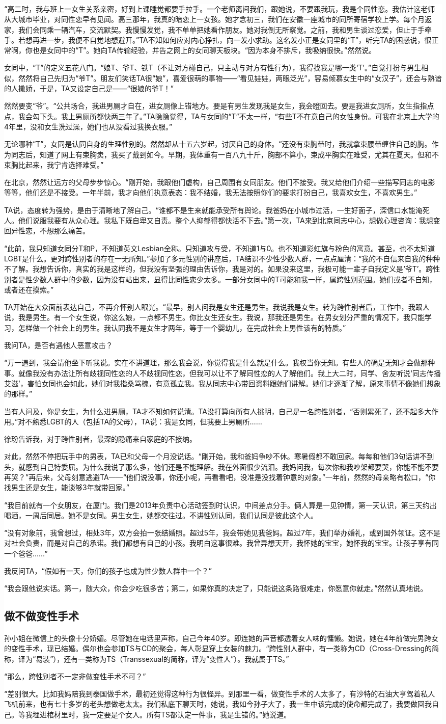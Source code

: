 “高二时，我与班上一女生关系亲密，好到上课睡觉都要手拉手。一个老师离间我们，跟她说，不要跟我玩，我是个同性恋。我估计这老师从大城市毕业，对同性恋早有见闻。高三那年，我真的暗恋上一女孩。她才念初三，我们在安徽一座城市的同所寄宿学校上学。每个月返家，我们会同乘一辆汽车，交流默契。我慢慢发觉，我不单单把她看作朋友。她对我倒无所察觉。之前，我和男生谈过恋爱，但止于手牵手。若想再进一步，我便不自觉地想避开。”TA不知如何应对内心挣扎，向一发小求助。这名发小正是女同里的“T”，听完TA的困惑说，很正常啊，你也是女同中的“T”。她向TA传输经验，并告之网上的女同聊天板块。“因为本身不排斥，我吸纳很快。”然然说。

女同中，“T”的定义五花八门。“娘T、爷T、铁T（不让对方碰自己，只主动与对方有性行为），我得找我是哪一类‘T’。”自觉打扮与男生相似，然然将自己先归为“爷T”。朋友们笑话TA很“娘”，喜爱很萌的事物——“看见娃娃，两眼泛光”，容易倾慕女生中的“女汉子”，还会与熟谙的人撒娇，于是，TA又设定自己是——“很娘的爷T！”

然然要变“爷”。“公共场合，我进男厕才自在，进女厕像上错地方。要是有男生发现我是女生，我会瞪回去。要是我进女厕所，女生指指点点，我会勾下头。我上男厕所都快两三年了。”TA隐隐觉得，TA与女同的“T”不太一样，“有些T不在意自己的女性身份。可我在北京上大学的4年里，没和女生洗过澡，她们也从没看过我换衣服。”

无论哪种“T”，女同是认同自身的生理性别的。然然却从十五六岁起，讨厌自己的身体。“还没有束胸带时，我就拿束腰带缠住自己的胸。作为同志后，知道了网上有束胸卖，我买了戴到如今。早期，我体重有一百八九十斤，胸部不算小，束成平胸实在难受，尤其在夏天。但和不束胸比起来，我宁肯选择难受。”

在北京，然然让远方的父母步步惊心。“刚开始，我跟他们虚构，自己周围有女同朋友。他们不接受。我又给他们介绍一些描写同志的电影等等，他们还是不接受。一年半前，我才向他们执意表态：我不结婚，我无法按照你们的要求打扮自己，我喜欢女生，不喜欢男生。”

TA说，态度转为强势，是由于清晰地了解自己。“谁都不是生来就能承受所有舆论。我爸妈在小城市过活，一生好面子，深信口水能淹死人。他们说服我要有从众心理。我私下既自卑又自责。整个人抑郁得都快活不下去。”第一次，TA来到北京同志中心，想做心理咨询：我想变回异性恋，不想那么痛苦。

“此前，我只知道女同分T和P，不知道英文Lesbian全称。只知道攻与受，不知道1与0。也不知道彩虹旗与粉色的寓意。甚至，也不太知道LGBT是什么。更对跨性别者的存在一无所知。”参加了多元性别的讲座后，TA结识不少性少数人群，一点点厘清：“我的不自信来自我的种种不了解。我想告诉你，真实的我是这样的，但我没有坚强的理由告诉你，我是对的。如果没来这里，我极可能一辈子自我定义是‘爷T’。跨性别者是性少数人群中的少数，因为没有站出来，显得比同性恋少太多。一部分女同中的T可能和我一样，属跨性别范围。她们或者不自知，或者还在摸索。”

TA开始在大众面前表达自己，不再介怀别人眼光。“最早，别人问我是女生还是男生。我说我是女生。转为跨性别者后，工作中，我跟人说，我是男生。有一个女生说，你这么娘，一点都不男生。你比女生还女生。我说，那我还是男生。在男女划分严重的情况下，我只能学习，怎样做一个社会上的男生。我认同我不是女生才两年，等于一个婴幼儿，在完成社会上男性该有的特质。”

我问TA，是否有遇他人恶意攻击？

“万一遇到，我会请他坐下听我说。实在不讲道理，那么我会说，你觉得我是什么就是什么。我权当你无知。有些人的确是无知才会做那种事。就像我没有办法让所有歧视同性恋的人不歧视同性恋，但我可以让不了解同性恋的人了解他们。我上大二时，同学、舍友听说‘同志传播艾滋’，害怕女同也会如此，她们对我指桑骂槐，有意孤立我。我从同志中心带回资料跟她们讲解。她们才逐渐了解，原来事情不像她们想象的那样。”

当有人问及，你是女生，为什么进男厕，TA才不知如何说清。TA没打算向所有人挑明，自己是一名跨性别者，“否则累死了，还不起多大作用。”对不熟悉LGBT的人（包括TA的父母），TA说：我是女同，但我要上男厕所……

徐玢告诉我，对于跨性别者，最深的隐痛来自家庭的不接纳。

对此，然然不停把玩手中的男表，TA已和父母一个月没说话。“刚开始，我和爸妈争吵不休。寒暑假都不敢回家。每每和他们3句话讲不到头，就感到自己特委屈。为什么我说了那么多，他们还是不能理解。我在外面很少流泪。我妈问我，每次你和我吵架都要哭，你能不能不要再哭？”再后来，父母刻意逃避TA——“他们说没事，你还小呢，再看看吧，没准是没找着钟意的对象。”一年前，然然的母亲略有松口，“你找男生还是女生，能谈够3年就带回家。”

“我目前就有一个女朋友，在厦门。我们是2013年负责中心活动签到时认识，中间差点分手。俩人算是一见钟情，第一天认识，第三天约出喝酒，一周后同居。她不是女同。男生女生，她都交往过。不讲性别认同，我们认同是彼此这个人。

“没有对象前，我曾想过，相处3年，双方会拍一张结婚照。超过5年，我会带她见我爸妈。超过7年，我们举办婚礼，或到国外领证。这不是对社会负责，而是对自己的承诺。我们都想有自己的小孩。我明白这事很难。我曾异想天开，我怀她的宝宝，她怀我的宝宝。让孩子享有同一个爸爸……”

我反问TA，“假如有一天，你们的孩子也成为性少数人群中一个？”

“我会跟他说实话。第一，随大众，你会少吃很多苦；第二，如果你真的决定了，只能说这条路很难走，你愿意你就走。”然然认真地说。

## 做不做变性手术

孙小姐在微信上的头像十分娇媚。尽管她在电话里声称，自己今年40岁。即连她的声音都透着女人味的慵懒。她说，她在4年前做完男跨女的变性手术，现已结婚。偶尔也会参加TS与CD的聚会，每人彰显穿上女装的魅力。“跨性别人群中，有一类称为CD（Cross-Dressing的简称，译为“易装”），还有一类称为TS（Transsexual的简称，译为“变性人”）。我就属于TS。”

“那么，跨性别者不一定非做变性手术不可？”

“差别很大。比如我妈陪我到泰国做手术，最初还觉得这种行为很怪异。到那里一看，做变性手术的人太多了，有沙特的石油大亨驾着私人飞机前来，也有七十多岁的老头想做老太太。我们私底下聊天时，她说，我如今孙子大了，我一生中该完成的使命都完成了，我要做回我自己。等我埋进棺材里时，我一定要是个女人。所有TS都认定一件事，我是生错的。”她说道。
